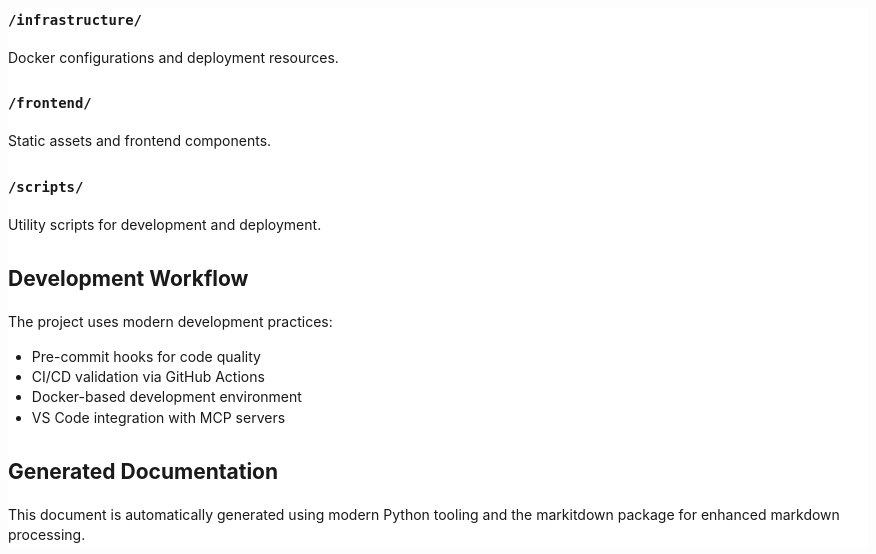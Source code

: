 ### `/infrastructure/`
Docker configurations and deployment resources.

### `/frontend/`
Static assets and frontend components.

### `/scripts/`
Utility scripts for development and deployment.

## Development Workflow

The project uses modern development practices:
- Pre-commit hooks for code quality
- CI/CD validation via GitHub Actions
- Docker-based development environment
- VS Code integration with MCP servers

## Generated Documentation

This document is automatically generated using modern Python tooling
and the markitdown package for enhanced markdown processing.
